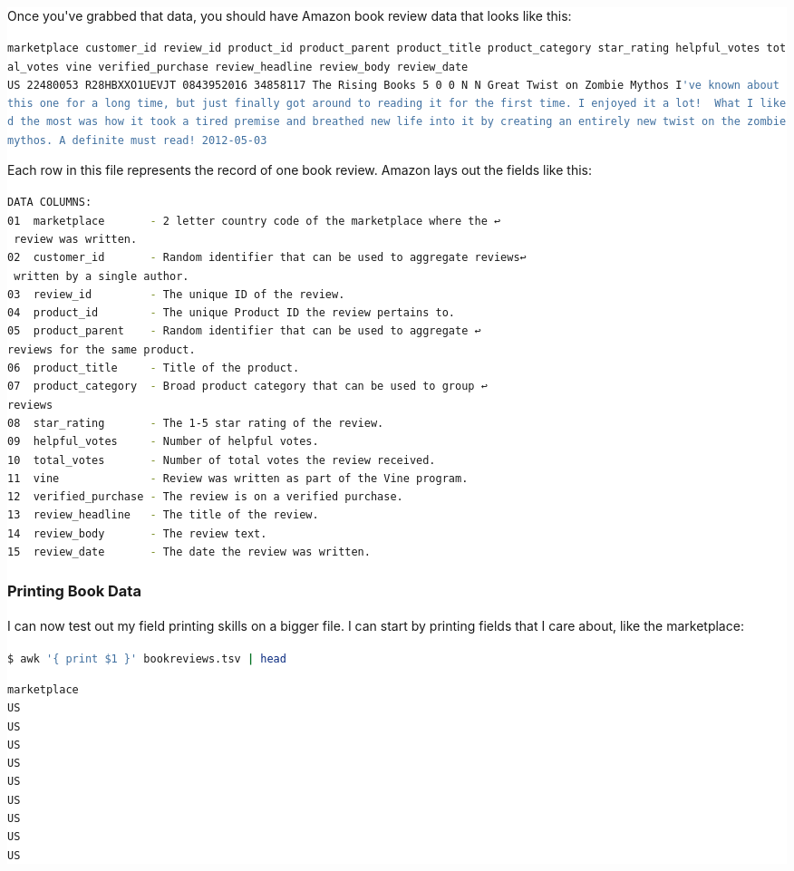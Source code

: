 Once you've grabbed that data, you should have Amazon book review data that looks like this:

~~~{.bash }
marketplace customer_id review_id product_id product_parent product_title product_category star_rating helpful_votes total_votes vine verified_purchase review_headline review_body review_date
US 22480053 R28HBXXO1UEVJT 0843952016 34858117 The Rising Books 5 0 0 N N Great Twist on Zombie Mythos I've known about this one for a long time, but just finally got around to reading it for the first time. I enjoyed it a lot!  What I liked the most was how it took a tired premise and breathed new life into it by creating an entirely new twist on the zombie mythos. A definite must read! 2012-05-03
~~~

Each row in this file represents the record of one book review. Amazon lays out the fields like this:

~~~{.bash caption="Data Format"}
DATA COLUMNS:
01  marketplace       - 2 letter country code of the marketplace where the ↩
 review was written.
02  customer_id       - Random identifier that can be used to aggregate reviews↩
 written by a single author.
03  review_id         - The unique ID of the review.
04  product_id        - The unique Product ID the review pertains to. 
05  product_parent    - Random identifier that can be used to aggregate ↩ 
reviews for the same product.
06  product_title     - Title of the product.
07  product_category  - Broad product category that can be used to group ↩
reviews 
08  star_rating       - The 1-5 star rating of the review.
09  helpful_votes     - Number of helpful votes.
10  total_votes       - Number of total votes the review received.
11  vine              - Review was written as part of the Vine program.
12  verified_purchase - The review is on a verified purchase.
13  review_headline   - The title of the review.
14  review_body       - The review text.
15  review_date       - The date the review was written.
~~~

### Printing Book Data

I can now test out my field printing skills on a bigger file. I can start by printing fields that I care about, like the marketplace:

~~~{.bash caption=">_"}
$ awk '{ print $1 }' bookreviews.tsv | head 
~~~

~~~{.bash .merge-code}
marketplace
US
US
US
US
US
US
US
US
US
~~~
